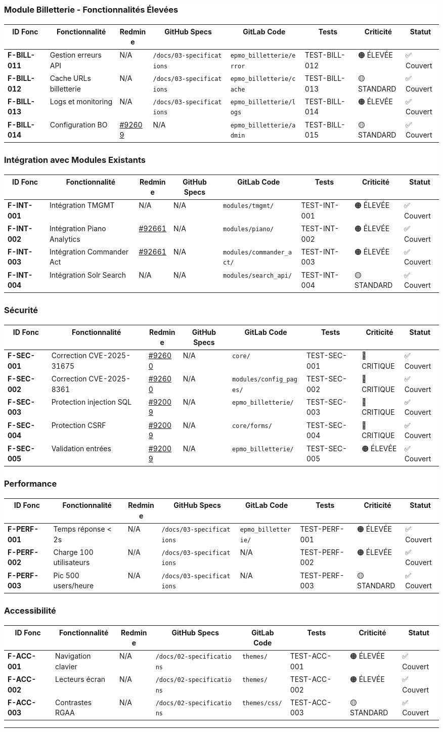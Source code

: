 ### Module Billetterie - Fonctionnalités Élevées

| ID Fonc | Fonctionnalité | Redmine | GitHub Specs | GitLab Code | Tests | Criticité | Statut |
|---------|----------------|---------|--------------|-------------|-------|-----------|--------|
| **F-BILL-011** | Gestion erreurs API | N/A | `/docs/03-specifications` | `epmo_billetterie/error` | TEST-BILL-012 | 🟠 ÉLEVÉE | ✅ Couvert |
| **F-BILL-012** | Cache URLs billetterie | N/A | `/docs/03-specifications` | `epmo_billetterie/cache` | TEST-BILL-013 | 🟡 STANDARD | ✅ Couvert |
| **F-BILL-013** | Logs et monitoring | N/A | `/docs/03-specifications` | `epmo_billetterie/logs` | TEST-BILL-014 | 🟠 ÉLEVÉE | ✅ Couvert |
| **F-BILL-014** | Configuration BO | [#92609](https://redmine.softeam.agency/issues/92609) | N/A | `epmo_billetterie/admin` | TEST-BILL-015 | 🟡 STANDARD | ✅ Couvert |

### Intégration avec Modules Existants

| ID Fonc | Fonctionnalité | Redmine | GitHub Specs | GitLab Code | Tests | Criticité | Statut |
|---------|----------------|---------|--------------|-------------|-------|-----------|--------|
| **F-INT-001** | Intégration TMGMT | N/A | N/A | `modules/tmgmt/` | TEST-INT-001 | 🟠 ÉLEVÉE | ✅ Couvert |
| **F-INT-002** | Intégration Piano Analytics | [#92661](https://redmine.softeam.agency/issues/92661) | N/A | `modules/piano/` | TEST-INT-002 | 🟠 ÉLEVÉE | ✅ Couvert |
| **F-INT-003** | Intégration Commander Act | [#92661](https://redmine.softeam.agency/issues/92661) | N/A | `modules/commander_act/` | TEST-INT-003 | 🟠 ÉLEVÉE | ✅ Couvert |
| **F-INT-004** | Intégration Solr Search | N/A | N/A | `modules/search_api/` | TEST-INT-004 | 🟡 STANDARD | ✅ Couvert |

### Sécurité

| ID Fonc | Fonctionnalité | Redmine | GitHub Specs | GitLab Code | Tests | Criticité | Statut |
|---------|----------------|---------|--------------|-------------|-------|-----------|--------|
| **F-SEC-001** | Correction CVE-2025-31675 | [#92600](https://redmine.softeam.agency/issues/92600) | N/A | `core/` | TEST-SEC-001 | 🔴 CRITIQUE | ✅ Couvert |
| **F-SEC-002** | Correction CVE-2025-8361 | [#92600](https://redmine.softeam.agency/issues/92600) | N/A | `modules/config_pages/` | TEST-SEC-002 | 🔴 CRITIQUE | ✅ Couvert |
| **F-SEC-003** | Protection injection SQL | [#92009](https://redmine.softeam.agency/issues/92009) | N/A | `epmo_billetterie/` | TEST-SEC-003 | 🔴 CRITIQUE | ✅ Couvert |
| **F-SEC-004** | Protection CSRF | [#92009](https://redmine.softeam.agency/issues/92009) | N/A | `core/forms/` | TEST-SEC-004 | 🔴 CRITIQUE | ✅ Couvert |
| **F-SEC-005** | Validation entrées | [#92009](https://redmine.softeam.agency/issues/92009) | N/A | `epmo_billetterie/` | TEST-SEC-005 | 🟠 ÉLEVÉE | ✅ Couvert |

### Performance

| ID Fonc | Fonctionnalité | Redmine | GitHub Specs | GitLab Code | Tests | Criticité | Statut |
|---------|----------------|---------|--------------|-------------|-------|-----------|--------|
| **F-PERF-001** | Temps réponse < 2s | N/A | `/docs/03-specifications` | `epmo_billetterie/` | TEST-PERF-001 | 🟠 ÉLEVÉE | ✅ Couvert |
| **F-PERF-002** | Charge 100 utilisateurs | N/A | `/docs/03-specifications` | N/A | TEST-PERF-002 | 🟠 ÉLEVÉE | ✅ Couvert |
| **F-PERF-003** | Pic 500 users/heure | N/A | `/docs/03-specifications` | N/A | TEST-PERF-003 | 🟡 STANDARD | ✅ Couvert |

### Accessibilité

| ID Fonc | Fonctionnalité | Redmine | GitHub Specs | GitLab Code | Tests | Criticité | Statut |
|---------|----------------|---------|--------------|-------------|-------|-----------|--------|
| **F-ACC-001** | Navigation clavier | N/A | `/docs/02-specifications` | `themes/` | TEST-ACC-001 | 🟠 ÉLEVÉE | ✅ Couvert |
| **F-ACC-002** | Lecteurs écran | N/A | `/docs/02-specifications` | `themes/` | TEST-ACC-002 | 🟠 ÉLEVÉE | ✅ Couvert |
| **F-ACC-003** | Contrastes RGAA | N/A | `/docs/02-specifications` | `themes/css/` | TEST-ACC-003 | 🟡 STANDARD | ✅ Couvert |

---